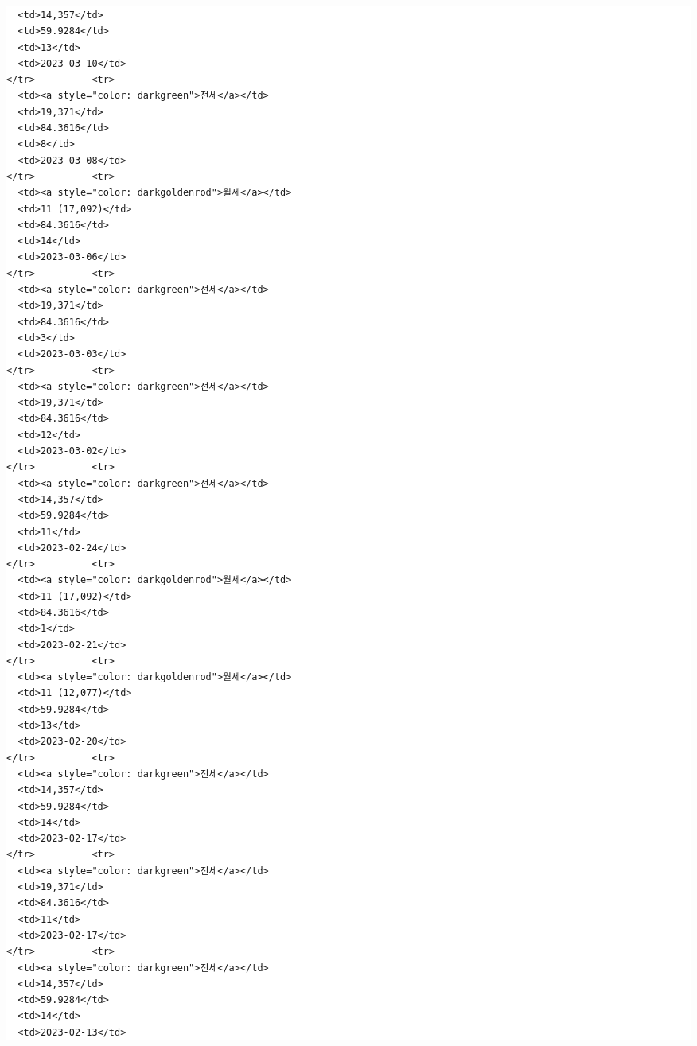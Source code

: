       <td>14,357</td>
      <td>59.9284</td>
      <td>13</td>
      <td>2023-03-10</td>
    </tr>          <tr>
      <td><a style="color: darkgreen">전세</a></td>
      <td>19,371</td>
      <td>84.3616</td>
      <td>8</td>
      <td>2023-03-08</td>
    </tr>          <tr>
      <td><a style="color: darkgoldenrod">월세</a></td>
      <td>11 (17,092)</td>
      <td>84.3616</td>
      <td>14</td>
      <td>2023-03-06</td>
    </tr>          <tr>
      <td><a style="color: darkgreen">전세</a></td>
      <td>19,371</td>
      <td>84.3616</td>
      <td>3</td>
      <td>2023-03-03</td>
    </tr>          <tr>
      <td><a style="color: darkgreen">전세</a></td>
      <td>19,371</td>
      <td>84.3616</td>
      <td>12</td>
      <td>2023-03-02</td>
    </tr>          <tr>
      <td><a style="color: darkgreen">전세</a></td>
      <td>14,357</td>
      <td>59.9284</td>
      <td>11</td>
      <td>2023-02-24</td>
    </tr>          <tr>
      <td><a style="color: darkgoldenrod">월세</a></td>
      <td>11 (17,092)</td>
      <td>84.3616</td>
      <td>1</td>
      <td>2023-02-21</td>
    </tr>          <tr>
      <td><a style="color: darkgoldenrod">월세</a></td>
      <td>11 (12,077)</td>
      <td>59.9284</td>
      <td>13</td>
      <td>2023-02-20</td>
    </tr>          <tr>
      <td><a style="color: darkgreen">전세</a></td>
      <td>14,357</td>
      <td>59.9284</td>
      <td>14</td>
      <td>2023-02-17</td>
    </tr>          <tr>
      <td><a style="color: darkgreen">전세</a></td>
      <td>19,371</td>
      <td>84.3616</td>
      <td>11</td>
      <td>2023-02-17</td>
    </tr>          <tr>
      <td><a style="color: darkgreen">전세</a></td>
      <td>14,357</td>
      <td>59.9284</td>
      <td>14</td>
      <td>2023-02-13</td>